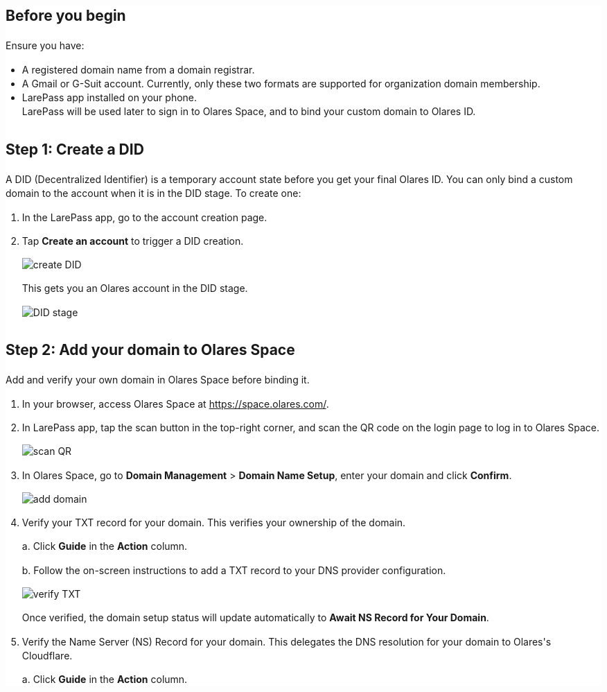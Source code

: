 ## Before you begin

Ensure you have:
- A registered domain name from a domain registrar.
- A Gmail or G-Suit account. Currently, only these two formats are supported for organization domain membership.
- LarePass app installed on your phone.<br>
  LarePass will be used later to sign in to Olares Space, and to bind your custom domain to Olares ID.

## Step 1: Create a DID

A DID (Decentralized Identifier) is a temporary account state before you get your final Olares ID. You can only bind a custom domain to the account when it is in the DID stage. To create one:

1. In the LarePass app, go to the account creation page.

2. Tap **Create an account** to trigger a DID creation.
   
   ![create DID](/images/manual/tutorials/create-a-did.png)

   This gets you an Olares account in the DID stage. 

   ![DID stage](/images/manual/tutorials/did-stage.png)

## Step 2: Add your domain to Olares Space
Add and verify your own domain in Olares Space before binding it.

1. In your browser, access Olares Space at https://space.olares.com/.
2. In LarePass app, tap the scan button in the top-right corner, and scan the QR code on the login page to log in to Olares Space.

   ![scan QR](/images/manual/tutorials/scan-qr-code.png)

3. In Olares Space, go to **Domain Management** > **Domain Name Setup**, enter your domain and click **Confirm**.

   ![add domain](/images/manual/tutorials/add-domain.png#bordered)

4. Verify your TXT record for your domain. This verifies your ownership of the domain.

   a. Click **Guide** in the **Action** column. 

   b. Follow the on-screen instructions to add a TXT record to your DNS provider configuration.

   ![verify TXT](/images/manual/tutorials/verify-txt.png#bordered)

   Once verified, the domain setup status will update automatically to **Await NS Record for Your Domain**.
5. Verify the Name Server (NS) Record for your domain. This delegates the DNS resolution for your domain to Olares's Cloudflare. 

   a. Click **Guide** in the **Action** column. 
